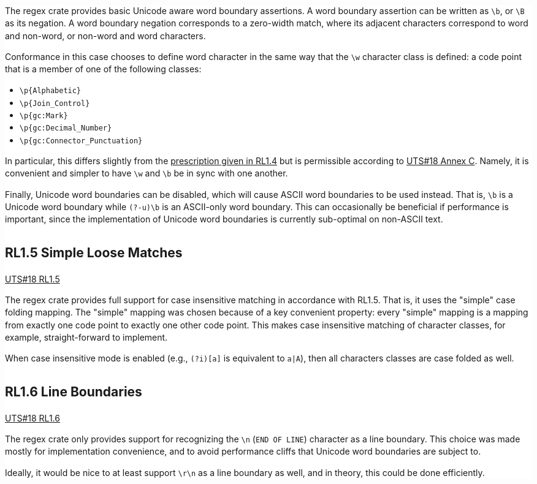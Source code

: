 The regex crate provides basic Unicode aware word boundary assertions. A word
boundary assertion can be written as `\b`, or `\B` as its negation. A word
boundary negation corresponds to a zero-width match, where its adjacent
characters correspond to word and non-word, or non-word and word characters.

Conformance in this case chooses to define word character in the same way that
the `\w` character class is defined: a code point that is a member of one of
the following classes:

* `\p{Alphabetic}`
* `\p{Join_Control}`
* `\p{gc:Mark}`
* `\p{gc:Decimal_Number}`
* `\p{gc:Connector_Punctuation}`

In particular, this differs slightly from the
[prescription given in RL1.4](http://unicode.org/reports/tr18/#Simple_Word_Boundaries)
but is permissible according to
[UTS#18 Annex C](http://unicode.org/reports/tr18/#Compatibility_Properties).
Namely, it is convenient and simpler to have `\w` and `\b` be in sync with
one another.

Finally, Unicode word boundaries can be disabled, which will cause ASCII word
boundaries to be used instead. That is, `\b` is a Unicode word boundary while
`(?-u)\b` is an ASCII-only word boundary. This can occasionally be beneficial
if performance is important, since the implementation of Unicode word
boundaries is currently sub-optimal on non-ASCII text.


## RL1.5 Simple Loose Matches

[UTS#18 RL1.5](http://unicode.org/reports/tr18/#Simple_Loose_Matches)

The regex crate provides full support for case insensitive matching in
accordance with RL1.5. That is, it uses the "simple" case folding mapping. The
"simple" mapping was chosen because of a key convenient property: every
"simple" mapping is a mapping from exactly one code point to exactly one other
code point. This makes case insensitive matching of character classes, for
example, straight-forward to implement.

When case insensitive mode is enabled (e.g., `(?i)[a]` is equivalent to `a|A`),
then all characters classes are case folded as well.


## RL1.6 Line Boundaries

[UTS#18 RL1.6](http://unicode.org/reports/tr18/#Line_Boundaries)

The regex crate only provides support for recognizing the `\n` (`END OF LINE`)
character as a line boundary. This choice was made mostly for implementation
convenience, and to avoid performance cliffs that Unicode word boundaries are
subject to.

Ideally, it would be nice to at least support `\r\n` as a line boundary as
well, and in theory, this could be done efficiently.
